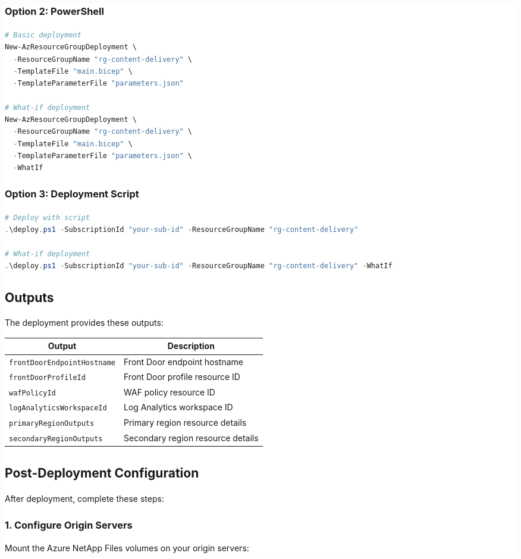 ### Option 2: PowerShell

```powershell
# Basic deployment
New-AzResourceGroupDeployment \
  -ResourceGroupName "rg-content-delivery" \
  -TemplateFile "main.bicep" \
  -TemplateParameterFile "parameters.json"

# What-if deployment
New-AzResourceGroupDeployment \
  -ResourceGroupName "rg-content-delivery" \
  -TemplateFile "main.bicep" \
  -TemplateParameterFile "parameters.json" \
  -WhatIf
```

### Option 3: Deployment Script

```powershell
# Deploy with script
.\deploy.ps1 -SubscriptionId "your-sub-id" -ResourceGroupName "rg-content-delivery"

# What-if deployment
.\deploy.ps1 -SubscriptionId "your-sub-id" -ResourceGroupName "rg-content-delivery" -WhatIf
```

## Outputs

The deployment provides these outputs:

| Output | Description |
|--------|-------------|
| `frontDoorEndpointHostname` | Front Door endpoint hostname |
| `frontDoorProfileId` | Front Door profile resource ID |
| `wafPolicyId` | WAF policy resource ID |
| `logAnalyticsWorkspaceId` | Log Analytics workspace ID |
| `primaryRegionOutputs` | Primary region resource details |
| `secondaryRegionOutputs` | Secondary region resource details |

## Post-Deployment Configuration

After deployment, complete these steps:

### 1. Configure Origin Servers

Mount the Azure NetApp Files volumes on your origin servers:
